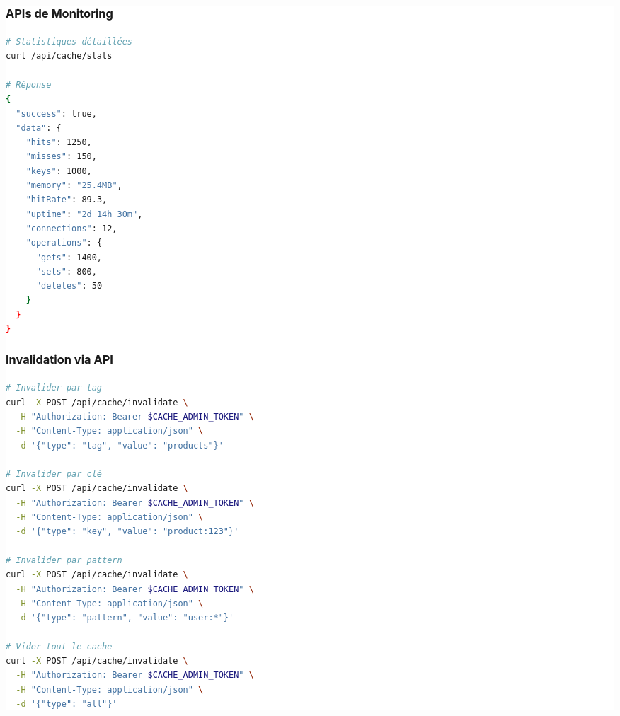 ### APIs de Monitoring

```bash
# Statistiques détaillées
curl /api/cache/stats

# Réponse
{
  "success": true,
  "data": {
    "hits": 1250,
    "misses": 150,
    "keys": 1000,
    "memory": "25.4MB",
    "hitRate": 89.3,
    "uptime": "2d 14h 30m",
    "connections": 12,
    "operations": {
      "gets": 1400,
      "sets": 800,
      "deletes": 50
    }
  }
}
```

### Invalidation via API

```bash
# Invalider par tag
curl -X POST /api/cache/invalidate \
  -H "Authorization: Bearer $CACHE_ADMIN_TOKEN" \
  -H "Content-Type: application/json" \
  -d '{"type": "tag", "value": "products"}'

# Invalider par clé
curl -X POST /api/cache/invalidate \
  -H "Authorization: Bearer $CACHE_ADMIN_TOKEN" \
  -H "Content-Type: application/json" \
  -d '{"type": "key", "value": "product:123"}'

# Invalider par pattern
curl -X POST /api/cache/invalidate \
  -H "Authorization: Bearer $CACHE_ADMIN_TOKEN" \
  -H "Content-Type: application/json" \
  -d '{"type": "pattern", "value": "user:*"}'

# Vider tout le cache
curl -X POST /api/cache/invalidate \
  -H "Authorization: Bearer $CACHE_ADMIN_TOKEN" \
  -H "Content-Type: application/json" \
  -d '{"type": "all"}'
```
